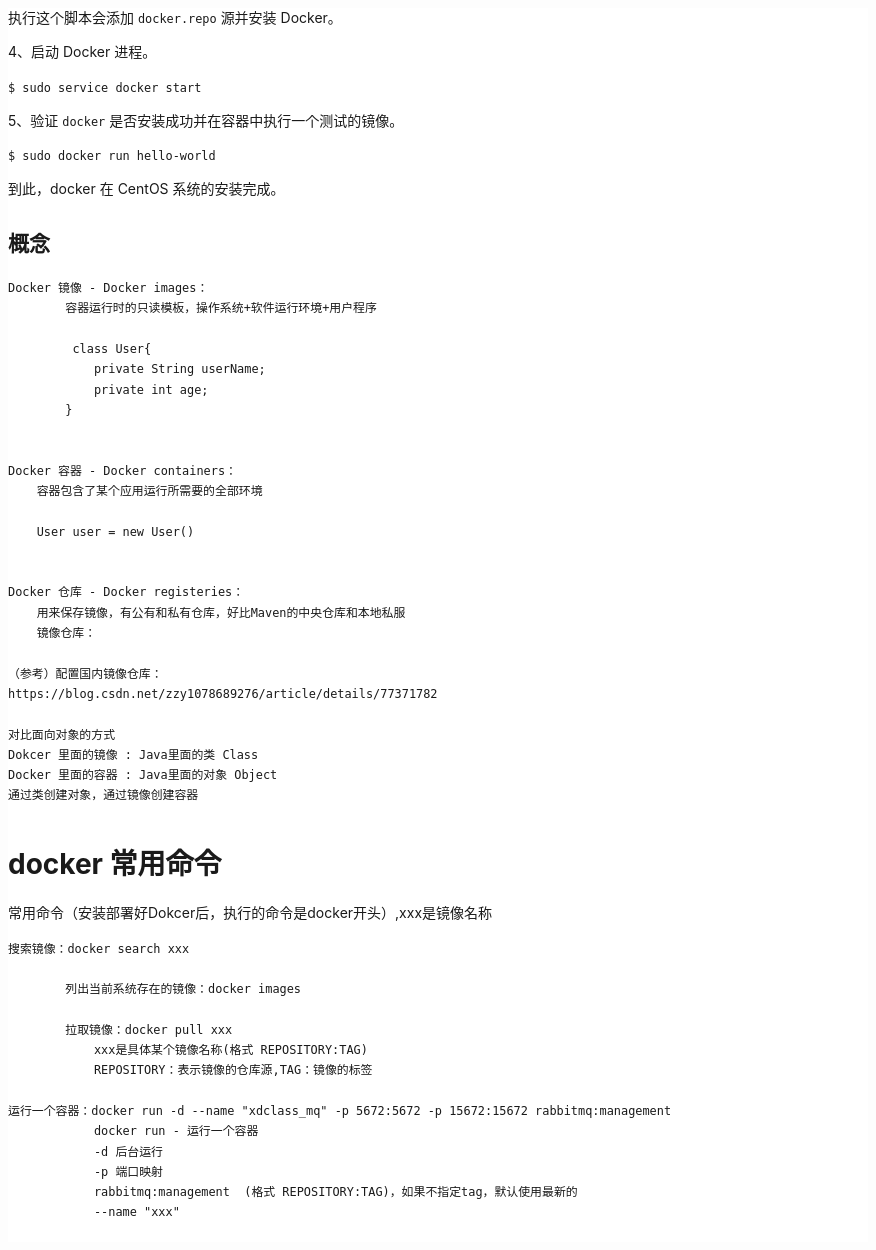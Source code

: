 执行这个脚本会添加 `docker.repo` 源并安装 Docker。

4、启动 Docker 进程。

```
$ sudo service docker start
```

5、验证 `docker` 是否安装成功并在容器中执行一个测试的镜像。

```
$ sudo docker run hello-world
```

到此，docker 在 CentOS 系统的安装完成。

## 概念

```
Docker 镜像 - Docker images：
		容器运行时的只读模板，操作系统+软件运行环境+用户程序
					 
		 class User{
			private String userName;
			private int age;
		}


Docker 容器 - Docker containers：
    容器包含了某个应用运行所需要的全部环境

    User user = new User()


Docker 仓库 - Docker registeries： 
    用来保存镜像，有公有和私有仓库，好比Maven的中央仓库和本地私服
    镜像仓库：	

（参考）配置国内镜像仓库：	
https://blog.csdn.net/zzy1078689276/article/details/77371782

对比面向对象的方式
Dokcer 里面的镜像 : Java里面的类 Class
Docker 里面的容器 : Java里面的对象 Object
通过类创建对象，通过镜像创建容器
```

# docker 常用命令

常用命令（安装部署好Dokcer后，执行的命令是docker开头）,xxx是镜像名称

```
搜索镜像：docker search xxx
		
		列出当前系统存在的镜像：docker images
		
		拉取镜像：docker pull xxx
			xxx是具体某个镜像名称(格式 REPOSITORY:TAG)
			REPOSITORY：表示镜像的仓库源,TAG：镜像的标签

运行一个容器：docker run -d --name "xdclass_mq" -p 5672:5672 -p 15672:15672 rabbitmq:management
			docker run - 运行一个容器
			-d 后台运行
			-p 端口映射
			rabbitmq:management  (格式 REPOSITORY:TAG)，如果不指定tag，默认使用最新的
			--name "xxx"
		
```